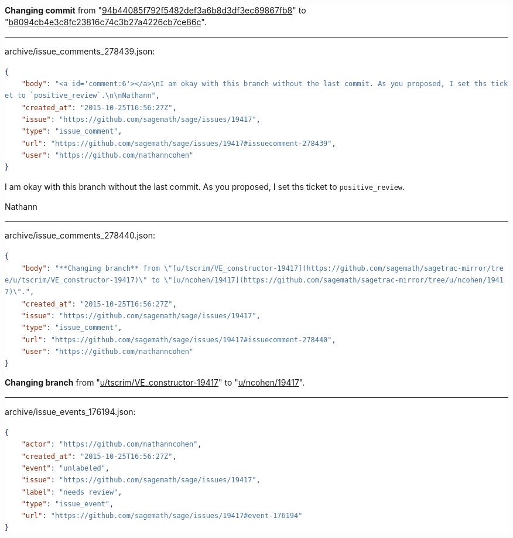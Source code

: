 **Changing commit** from "[94b44085f792f5482def3a6b8d3df3ec69867fb8](https://github.com/sagemath/sagetrac-mirror/commit/94b44085f792f5482def3a6b8d3df3ec69867fb8)" to "[b8094cb4e3c8fc23816c74c3b27a4226cb7ce86c](https://github.com/sagemath/sagetrac-mirror/commit/b8094cb4e3c8fc23816c74c3b27a4226cb7ce86c)".



---

archive/issue_comments_278439.json:
```json
{
    "body": "<a id='comment:6'></a>\nI am okay with this branch without the last commit. As you proposed, I set ths ticket to `positive_review`.\n\nNathann",
    "created_at": "2015-10-25T16:56:27Z",
    "issue": "https://github.com/sagemath/sage/issues/19417",
    "type": "issue_comment",
    "url": "https://github.com/sagemath/sage/issues/19417#issuecomment-278439",
    "user": "https://github.com/nathanncohen"
}
```

<a id='comment:6'></a>
I am okay with this branch without the last commit. As you proposed, I set ths ticket to `positive_review`.

Nathann



---

archive/issue_comments_278440.json:
```json
{
    "body": "**Changing branch** from \"[u/tscrim/VE_constructor-19417](https://github.com/sagemath/sagetrac-mirror/tree/u/tscrim/VE_constructor-19417)\" to \"[u/ncohen/19417](https://github.com/sagemath/sagetrac-mirror/tree/u/ncohen/19417)\".",
    "created_at": "2015-10-25T16:56:27Z",
    "issue": "https://github.com/sagemath/sage/issues/19417",
    "type": "issue_comment",
    "url": "https://github.com/sagemath/sage/issues/19417#issuecomment-278440",
    "user": "https://github.com/nathanncohen"
}
```

**Changing branch** from "[u/tscrim/VE_constructor-19417](https://github.com/sagemath/sagetrac-mirror/tree/u/tscrim/VE_constructor-19417)" to "[u/ncohen/19417](https://github.com/sagemath/sagetrac-mirror/tree/u/ncohen/19417)".



---

archive/issue_events_176194.json:
```json
{
    "actor": "https://github.com/nathanncohen",
    "created_at": "2015-10-25T16:56:27Z",
    "event": "unlabeled",
    "issue": "https://github.com/sagemath/sage/issues/19417",
    "label": "needs review",
    "type": "issue_event",
    "url": "https://github.com/sagemath/sage/issues/19417#event-176194"
}
```
